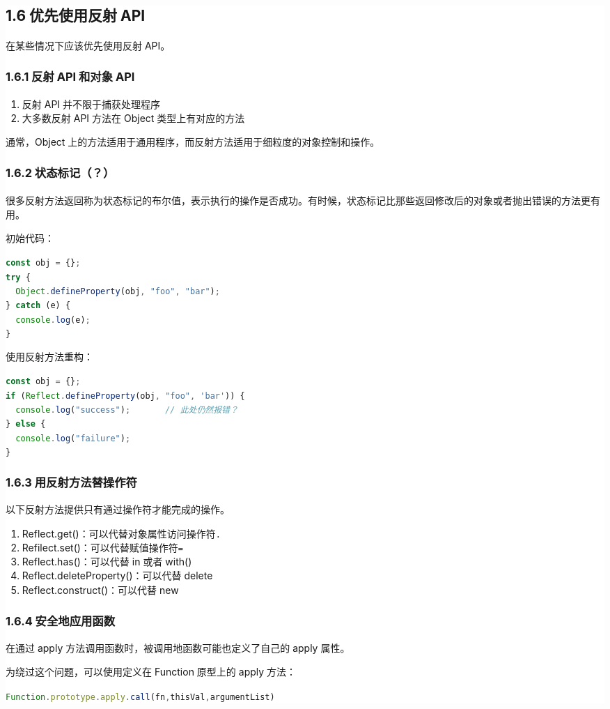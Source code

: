 ## 1.6 优先使用反射 API

在某些情况下应该优先使用反射 API。

### 1.6.1 反射 API 和对象 API

1. 反射 API 并不限于捕获处理程序
2. 大多数反射 API 方法在 Object 类型上有对应的方法

通常，Object 上的方法适用于通用程序，而反射方法适用于细粒度的对象控制和操作。

### 1.6.2 状态标记（？）

很多反射方法返回称为状态标记的布尔值，表示执行的操作是否成功。有时候，状态标记比那些返回修改后的对象或者抛出错误的方法更有用。

初始代码：

```javascript
const obj = {};
try {
  Object.defineProperty(obj, "foo", "bar");
} catch (e) {
  console.log(e);
}
```

使用反射方法重构：

```javascript
const obj = {};
if (Reflect.defineProperty(obj, "foo", 'bar')) {
  console.log("success");		// 此处仍然报错？
} else {
  console.log("failure");
}
```

###  1.6.3 用反射方法替操作符

以下反射方法提供只有通过操作符才能完成的操作。

1. Reflect.get()：可以代替对象属性访问操作符`.`
2. Refilect.set()：可以代替赋值操作符`=`
3. Reflect.has()：可以代替 in 或者 with()
4. Reflect.deleteProperty()：可以代替 delete
5. Reflect.construct()：可以代替 new

### 1.6.4 安全地应用函数

在通过 apply 方法调用函数时，被调用地函数可能也定义了自己的 apply 属性。

为绕过这个问题，可以使用定义在 Function 原型上的 apply 方法：

```javascript
Function.prototype.apply.call(fn,thisVal,argumentList)
```
